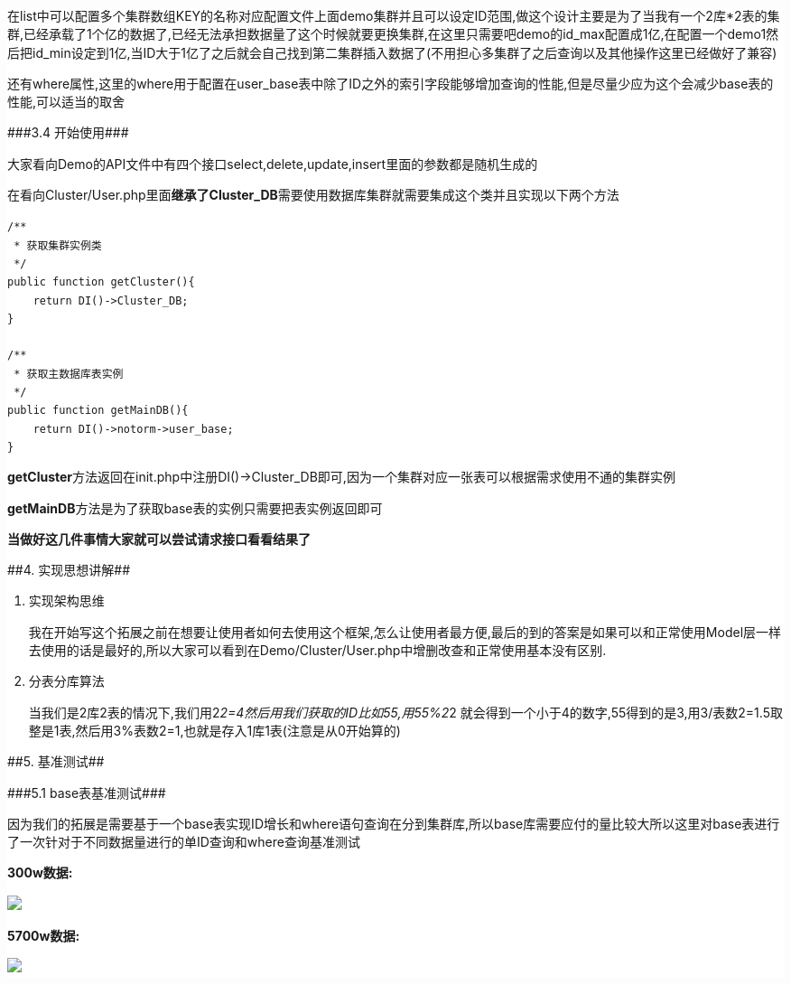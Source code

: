 在list中可以配置多个集群数组KEY的名称对应配置文件上面demo集群并且可以设定ID范围,做这个设计主要是为了当我有一个2库*2表的集群,已经承载了1个亿的数据了,已经无法承担数据量了这个时候就要更换集群,在这里只需要吧demo的id_max配置成1亿,在配置一个demo1然后把id_min设定到1亿,当ID大于1亿了之后就会自己找到第二集群插入数据了(不用担心多集群了之后查询以及其他操作这里已经做好了兼容)

还有where属性,这里的where用于配置在user_base表中除了ID之外的索引字段能够增加查询的性能,但是尽量少应为这个会减少base表的性能,可以适当的取舍

###3.4 开始使用###

大家看向Demo的API文件中有四个接口select,delete,update,insert里面的参数都是随机生成的

在看向Cluster/User.php里面**继承了Cluster_DB**需要使用数据库集群就需要集成这个类并且实现以下两个方法


    /**
     * 获取集群实例类
     */
    public function getCluster(){
        return DI()->Cluster_DB;
    }

    /**
     * 获取主数据库表实例
     */
    public function getMainDB(){
        return DI()->notorm->user_base;
    }

**getCluster**方法返回在init.php中注册DI()->Cluster_DB即可,因为一个集群对应一张表可以根据需求使用不通的集群实例

**getMainDB**方法是为了获取base表的实例只需要把表实例返回即可

**当做好这几件事情大家就可以尝试请求接口看看结果了**

##4. 实现思想讲解##

1. 实现架构思维
	
	我在开始写这个拓展之前在想要让使用者如何去使用这个框架,怎么让使用者最方便,最后的到的答案是如果可以和正常使用Model层一样去使用的话是最好的,所以大家可以看到在Demo/Cluster/User.php中增删改查和正常使用基本没有区别.

2. 分表分库算法

	当我们是2库2表的情况下,我们用2*2=4然后用我们获取的ID比如55,用55%2*2 就会得到一个小于4的数字,55得到的是3,用3/表数2=1.5取整是1表,然后用3%表数2=1,也就是存入1库1表(注意是从0开始算的)

##5. 基准测试##

###5.1 base表基准测试###
	
因为我们的拓展是需要基于一个base表实现ID增长和where语句查询在分到集群库,所以base库需要应付的量比较大所以这里对base表进行了一次针对于不同数据量进行的单ID查询和where查询基准测试

**300w数据:**

![](http://i.imgur.com/Qy8QDTI.png)

**5700w数据:**

![](http://i.imgur.com/N5CiMHk.png)
